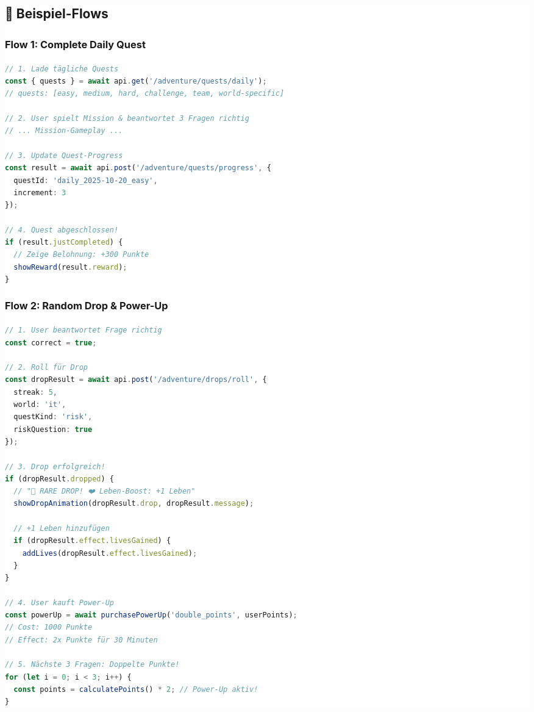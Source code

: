 
## 🎯 Beispiel-Flows

### Flow 1: Complete Daily Quest

```typescript
// 1. Lade tägliche Quests
const { quests } = await api.get('/adventure/quests/daily');
// quests: [easy, medium, hard, challenge, team, world-specific]

// 2. User spielt Mission & beantwortet 3 Fragen richtig
// ... Mission-Gameplay ...

// 3. Update Quest-Progress
const result = await api.post('/adventure/quests/progress', {
  questId: 'daily_2025-10-20_easy',
  increment: 3
});

// 4. Quest abgeschlossen!
if (result.justCompleted) {
  // Zeige Belohnung: +300 Punkte
  showReward(result.reward);
}
```

### Flow 2: Random Drop & Power-Up

```typescript
// 1. User beantwortet Frage richtig
const correct = true;

// 2. Roll für Drop
const dropResult = await api.post('/adventure/drops/roll', {
  streak: 5,
  world: 'it',
  questKind: 'risk',
  riskQuestion: true
});

// 3. Drop erfolgreich!
if (dropResult.dropped) {
  // "🌟 RARE DROP! ❤️ Leben-Boost: +1 Leben"
  showDropAnimation(dropResult.drop, dropResult.message);
  
  // +1 Leben hinzufügen
  if (dropResult.effect.livesGained) {
    addLives(dropResult.effect.livesGained);
  }
}

// 4. User kauft Power-Up
const powerUp = await purchasePowerUp('double_points', userPoints);
// Cost: 1000 Punkte
// Effect: 2x Punkte für 30 Minuten

// 5. Nächste 3 Fragen: Doppelte Punkte!
for (let i = 0; i < 3; i++) {
  const points = calculatePoints() * 2; // Power-Up aktiv!
}
```
